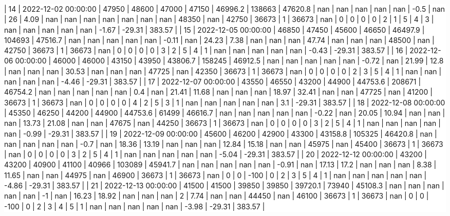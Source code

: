 |  14 | 2022-12-02 00:00:00 |  47950 |  48600 |  47000 |   47150 |     46996.2 | 138663           |  47620.8 |      nan |    nan   |     nan   |     nan   |       nan | -0.5  |   nan    |    26    |     4.09 |        nan    |         nan    |         nan    |          nan    |          nan    |    nan   |      nan |   48350 |      nan |    42750 |        36673   |               1 |         36673   |             nan |                    0 |                 0 |              0 |            0 |           2 |           1 |          5 |            4 |             3 |           nan |           nan |            nan |            nan |            nan |   -1.67 | -29.31 | 383.57 |
|  15 | 2022-12-05 00:00:00 |  46850 |  47450 |  45600 |   46650 |     46497.9 | 104693           |  47516.7 |      nan |    nan   |     nan   |     nan   |       nan | -0.11 |   nan    |    24.23 |     7.38 |        nan    |         nan    |         nan    |           47.74 |          nan    |    nan   |      nan |   48500 |      nan |    42750 |        36673   |               1 |         36673   |             nan |                    0 |                 0 |              0 |            0 |           3 |           2 |          5 |            4 |             1 |           nan |           nan |            nan |            nan |            nan |   -0.43 | -29.31 | 383.57 |
|  16 | 2022-12-06 00:00:00 |  46000 |  46000 |  43150 |   43950 |     43806.7 | 158245           |  46912.5 |      nan |    nan   |     nan   |     nan   |       nan | -0.72 |   nan    |    21.99 |    12.8  |        nan    |         nan    |         nan    |           30.53 |          nan    |    nan   |      nan |   47725 |      nan |    42350 |        36673   |               1 |         36673   |             nan |                    0 |                 0 |              0 |            0 |           2 |           3 |          5 |            4 |             1 |           nan |           nan |            nan |            nan |            nan |   -4.46 | -29.31 | 383.57 |
|  17 | 2022-12-07 00:00:00 |  43550 |  46550 |  43200 |   44900 |     44753.6 | 208671           |  46754.2 |      nan |    nan   |     nan   |     nan   |       nan |  0.4  |   nan    |    21.41 |    11.68 |        nan    |         nan    |         nan    |           18.97 |           32.41 |    nan   |      nan |   47725 |      nan |    41200 |        36673   |               1 |         36673   |             nan |                    0 |                 0 |              0 |            0 |           4 |           2 |          5 |            3 |             1 |           nan |           nan |            nan |            nan |            nan |    3.1  | -29.31 | 383.57 |
|  18 | 2022-12-08 00:00:00 |  45350 |  46250 |  44200 |   44900 |     44753.6 |  61499           |  46616.7 |      nan |    nan   |     nan   |     nan   |       nan | -0.22 |   nan    |    20.05 |    10.94 |        nan    |         nan    |         nan    |           13.73 |           21.08 |    nan   |      nan |   47675 |      nan |    44250 |        36673   |               1 |         36673   |             nan |                    0 |                 0 |              0 |            0 |           3 |           2 |          5 |            4 |             1 |           nan |           nan |            nan |            nan |            nan |   -0.99 | -29.31 | 383.57 |
|  19 | 2022-12-09 00:00:00 |  45600 |  46200 |  42900 |   43300 |     43158.8 | 105325           |  46420.8 |      nan |    nan   |     nan   |     nan   |       nan | -0.7  |   nan    |    18.36 |    13.19 |        nan    |         nan    |         nan    |           12.84 |           15.18 |    nan   |      nan |   45975 |      nan |    45400 |        36673   |               1 |         36673   |             nan |                    0 |                 0 |              0 |            0 |           3 |           2 |          5 |            4 |             1 |           nan |           nan |            nan |            nan |            nan |   -5.04 | -29.31 | 383.57 |
|  20 | 2022-12-12 00:00:00 |  43200 |  43200 |  40900 |   41100 |     40966   | 103089           |  45941.7 |      nan |    nan   |     nan   |     nan   |       nan | -0.91 |   nan    |    17.13 |    17.2  |        nan    |         nan    |         nan    |            8.38 |           11.65 |    nan   |      nan |   44975 |      nan |    46900 |        36673   |               1 |         36673   |             nan |                    0 |                 0 |           -100 |            0 |           2 |           3 |          5 |            4 |             1 |           nan |           nan |            nan |            nan |            nan |   -4.86 | -29.31 | 383.57 |
|  21 | 2022-12-13 00:00:00 |  41500 |  41500 |  39850 |   39850 |     39720.1 |  73940           |  45108.3 |      nan |    nan   |     nan   |     nan   |       nan | -1    |   nan    |    16.23 |    18.92 |        nan    |         nan    |         nan    |            2    |            7.74 |    nan   |      nan |   44450 |      nan |    46100 |        36673   |               1 |         36673   |             nan |                    0 |                 0 |           -100 |            0 |           2 |           3 |          4 |            5 |             1 |           nan |           nan |            nan |            nan |            nan |   -3.98 | -29.31 | 383.57 |